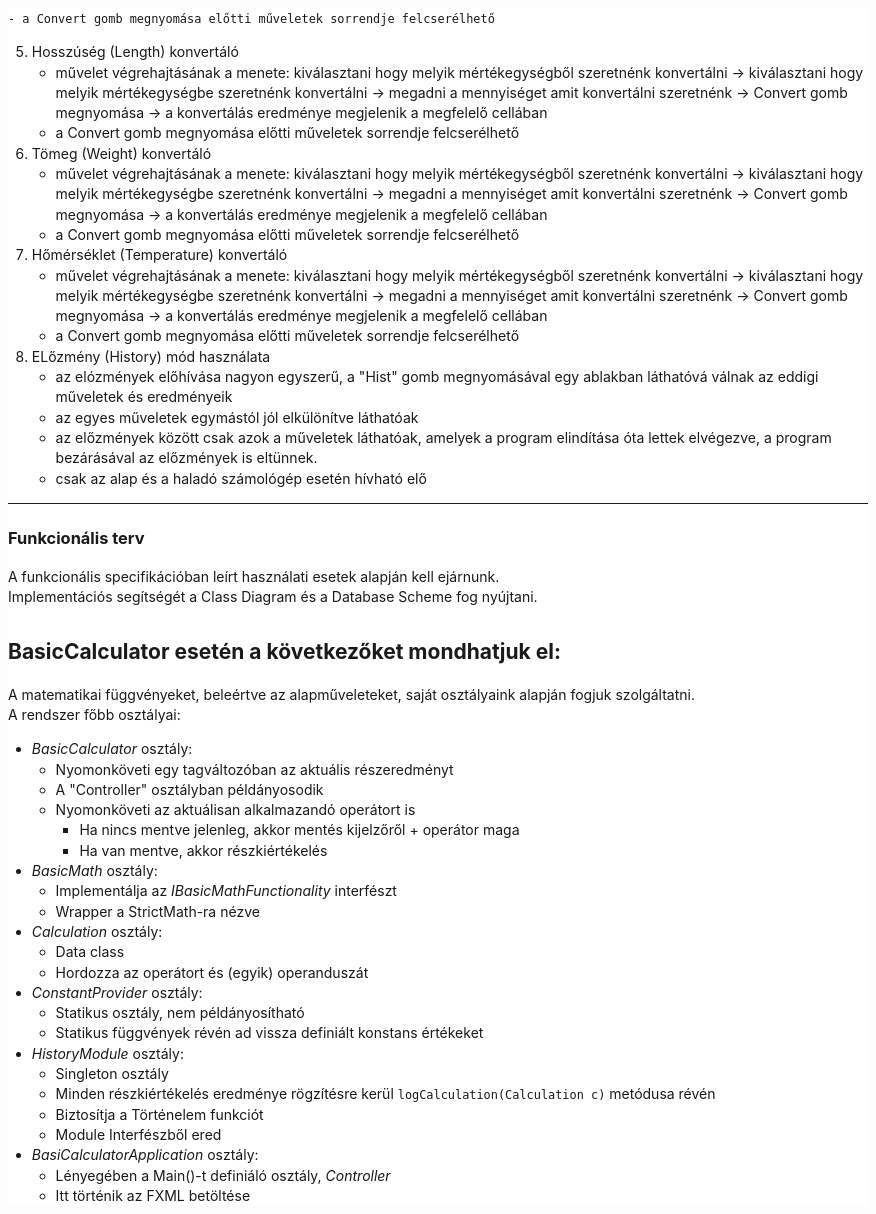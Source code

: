     - a Convert gomb megnyomása előtti műveletek sorrendje felcserélhető
 5. Hosszúség (Length) konvertáló
    - művelet végrehajtásának a menete: kiválasztani hogy melyik mértékegységből szeretnénk konvertálni -> kiválasztani hogy melyik mértékegységbe szeretnénk konvertálni -> megadni a mennyiséget amit konvertálni szeretnénk -> Convert gomb megnyomása -> a konvertálás eredménye megjelenik a megfelelő cellában
    - a Convert gomb megnyomása előtti műveletek sorrendje felcserélhető
6. Tömeg (Weight) konvertáló
    - művelet végrehajtásának a menete: kiválasztani hogy melyik mértékegységből szeretnénk konvertálni -> kiválasztani hogy melyik mértékegységbe szeretnénk konvertálni -> megadni a mennyiséget amit konvertálni szeretnénk -> Convert gomb megnyomása -> a konvertálás eredménye megjelenik a megfelelő cellában
    - a Convert gomb megnyomása előtti műveletek sorrendje felcserélhető
7. Hőmérséklet (Temperature) konvertáló
    - művelet végrehajtásának a menete: kiválasztani hogy melyik mértékegységből szeretnénk konvertálni -> kiválasztani hogy melyik mértékegységbe szeretnénk konvertálni -> megadni a mennyiséget amit konvertálni szeretnénk -> Convert gomb megnyomása -> a konvertálás eredménye megjelenik a megfelelő cellában
    - a Convert gomb megnyomása előtti műveletek sorrendje felcserélhető
8. ELőzmény (History) mód használata
    - az elózmények előhívása nagyon egyszerű, a "Hist" gomb megnyomásával egy ablakban láthatóvá válnak az eddigi műveletek és eredményeik
    - az egyes műveletek egymástól jól elkülönítve láthatóak
    - az előzmények között csak azok a műveletek láthatóak, amelyek a program elindítása óta lettek elvégezve, a program bezárásával az előzmények is eltünnek.
    - csak az alap és a haladó számológép esetén hívható elő


--- 


### Funkcionális terv
A funkcionális specifikációban leírt használati esetek alapján kell ejárnunk.   
Implementációs segítségét a Class Diagram és a Database Scheme fog nyújtani.    

## **BasicCalculator esetén a következőket mondhatjuk el:**

A matematikai függvényeket, beleértve az alapműveleteket, saját osztályaink alapján fogjuk szolgáltatni.   
A rendszer főbb osztályai:   
* _BasicCalculator_ osztály:
    * Nyomonköveti egy tagváltozóban az aktuális részeredményt
    * A "Controller" osztályban példányosodik
    * Nyomonköveti az aktuálisan alkalmazandó operátort is  
        * Ha nincs mentve jelenleg, akkor mentés kijelzőről + operátor maga
        * Ha van mentve, akkor részkiértékelés
* _BasicMath_ osztály:
    * Implementálja az _IBasicMathFunctionality_ interfészt
    * Wrapper a StrictMath-ra nézve
* _Calculation_ osztály:
    * Data class
    * Hordozza az operátort és (egyik) operanduszát            
* _ConstantProvider_ osztály:
    * Statikus osztály, nem példányosítható
    * Statikus függvények révén ad vissza definiált konstans értékeket    
* _HistoryModule_ osztály:
    * Singleton osztály
    * Minden részkiértékelés eredménye rögzítésre kerül ```logCalculation(Calculation c)``` metódusa révén
    * Biztosítja a Történelem funkciót
    * Module Interfészből ered
* _BasiCalculatorApplication_ osztály:
    * Lényegében a Main()-t definiáló osztály, _Controller_
    * Itt történik az FXML betöltése     